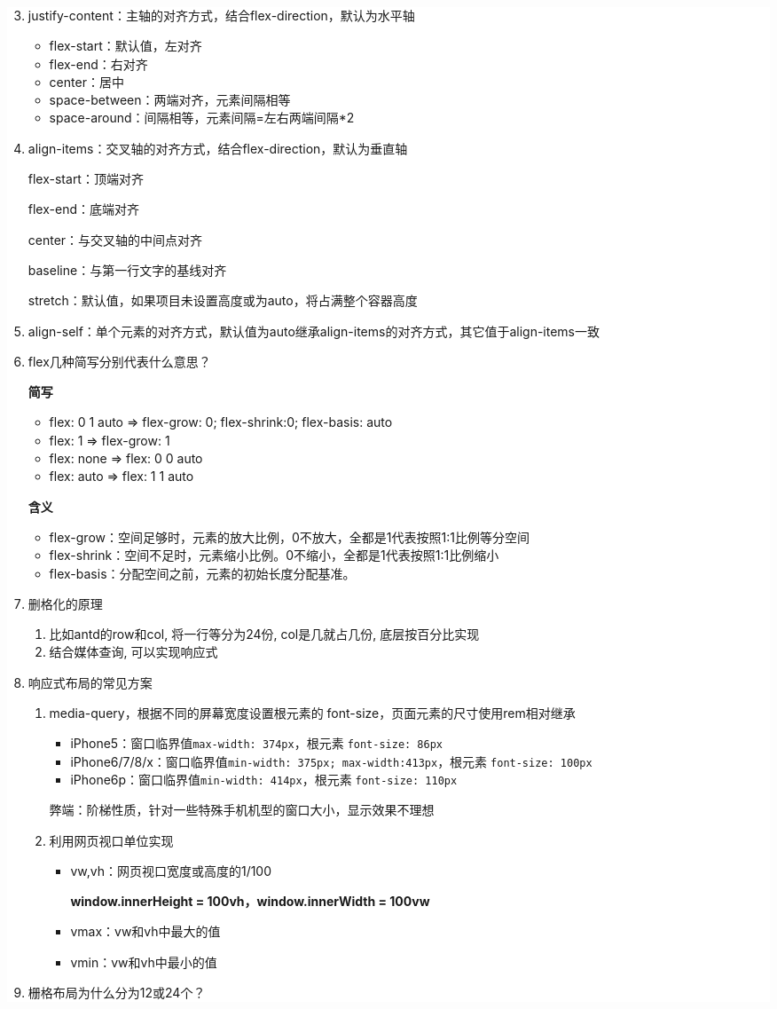    3. justify-content：主轴的对齐方式，结合flex-direction，默认为水平轴
      - flex-start：默认值，左对齐
      - flex-end：右对齐
      - center：居中
      - space-between：两端对齐，元素间隔相等
      - space-around：间隔相等，元素间隔=左右两端间隔*2
      
   4. align-items：交叉轴的对齐方式，结合flex-direction，默认为垂直轴
      
      flex-start：顶端对齐
      
      flex-end：底端对齐
      
      center：与交叉轴的中间点对齐
      
      baseline：与第一行文字的基线对齐
      
      stretch：默认值，如果项目未设置高度或为auto，将占满整个容器高度
      
   5. align-self：单个元素的对齐方式，默认值为auto继承align-items的对齐方式，其它值于align-items一致

4. flex几种简写分别代表什么意思？

   **简写**

   - flex: 0 1 auto => flex-grow: 0; flex-shrink:0; flex-basis: auto
   - flex: 1 => flex-grow: 1
   - flex: none => flex: 0 0 auto
   - flex: auto => flex: 1 1 auto

   **含义**

   - flex-grow：空间足够时，元素的放大比例，0不放大，全都是1代表按照1:1比例等分空间
   - flex-shrink：空间不足时，元素缩小比例。0不缩小，全都是1代表按照1:1比例缩小
   - flex-basis：分配空间之前，元素的初始长度分配基准。

5. 删格化的原理

   1. 比如antd的row和col, 将一行等分为24份, col是几就占几份, 底层按百分比实现
   2. 结合媒体查询, 可以实现响应式

6. 响应式布局的常见方案

   1. media-query，根据不同的屏幕宽度设置根元素的 font-size，页面元素的尺寸使用rem相对继承

      - iPhone5：窗口临界值`max-width: 374px`，根元素 `font-size: 86px`
      - iPhone6/7/8/x：窗口临界值`min-width: 375px; max-width:413px`，根元素 `font-size: 100px`
      - iPhone6p：窗口临界值`min-width: 414px`，根元素 `font-size: 110px`

      弊端：阶梯性质，针对一些特殊手机机型的窗口大小，显示效果不理想

   2. 利用网页视口单位实现

      - vw,vh：网页视口宽度或高度的1/100

        **window.innerHeight = 100vh，window.innerWidth = 100vw**

      - vmax：vw和vh中最大的值

      - vmin：vw和vh中最小的值

7. 栅格布局为什么分为12或24个？
